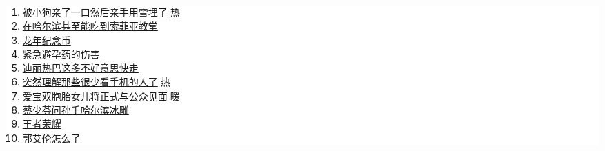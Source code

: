 1. [被小狗亲了一口然后亲手用雪埋了](https://s.weibo.com//weibo?q=%E8%A2%AB%E5%B0%8F%E7%8B%97%E4%BA%B2%E4%BA%86%E4%B8%80%E5%8F%A3%E7%84%B6%E5%90%8E%E4%BA%B2%E6%89%8B%E7%94%A8%E9%9B%AA%E5%9F%8B%E4%BA%86&t=31&band_rank=10&Refer=top)
   热
1. [在哈尔滨甚至能吃到索菲亚教堂](https://s.weibo.com//weibo?q=%23%E5%9C%A8%E5%93%88%E5%B0%94%E6%BB%A8%E7%94%9A%E8%87%B3%E8%83%BD%E5%90%83%E5%88%B0%E7%B4%A2%E8%8F%B2%E4%BA%9A%E6%95%99%E5%A0%82%23&t=31&band_rank=11&Refer=top)
1. [龙年纪念币](https://s.weibo.com//weibo?q=%E9%BE%99%E5%B9%B4%E7%BA%AA%E5%BF%B5%E5%B8%81&t=31&band_rank=14&Refer=top)
1. [紧急避孕药的伤害](https://s.weibo.com//weibo?q=%E7%B4%A7%E6%80%A5%E9%81%BF%E5%AD%95%E8%8D%AF%E7%9A%84%E4%BC%A4%E5%AE%B3&t=31&band_rank=16&Refer=top)
1. [迪丽热巴这多不好意思快走](https://s.weibo.com//weibo?q=%E8%BF%AA%E4%B8%BD%E7%83%AD%E5%B7%B4%E8%BF%99%E5%A4%9A%E4%B8%8D%E5%A5%BD%E6%84%8F%E6%80%9D%E5%BF%AB%E8%B5%B0&t=31&band_rank=18&Refer=top)
1. [突然理解那些很少看手机的人了](https://s.weibo.com//weibo?q=%E7%AA%81%E7%84%B6%E7%90%86%E8%A7%A3%E9%82%A3%E4%BA%9B%E5%BE%88%E5%B0%91%E7%9C%8B%E6%89%8B%E6%9C%BA%E7%9A%84%E4%BA%BA%E4%BA%86&t=31&band_rank=19&Refer=top)
   热
1. [爱宝双胞胎女儿将正式与公众见面](https://s.weibo.com//weibo?q=%23%E7%88%B1%E5%AE%9D%E5%8F%8C%E8%83%9E%E8%83%8E%E5%A5%B3%E5%84%BF%E5%B0%86%E6%AD%A3%E5%BC%8F%E4%B8%8E%E5%85%AC%E4%BC%97%E8%A7%81%E9%9D%A2%23&t=31&band_rank=20&Refer=top)
   暖
1. [蔡少芬问孙千哈尔滨冰雕](https://s.weibo.com//weibo?q=%E8%94%A1%E5%B0%91%E8%8A%AC%E9%97%AE%E5%AD%99%E5%8D%83%E5%93%88%E5%B0%94%E6%BB%A8%E5%86%B0%E9%9B%95&t=31&band_rank=27&Refer=top)
1. [王者荣耀](https://s.weibo.com//weibo?q=%E7%8E%8B%E8%80%85%E8%8D%A3%E8%80%80&t=31&band_rank=28&Refer=top)
1. [郭艾伦怎么了](https://s.weibo.com//weibo?q=%23%E9%83%AD%E8%89%BE%E4%BC%A6%E6%80%8E%E4%B9%88%E4%BA%86%23&t=31&band_rank=29&Refer=top)
